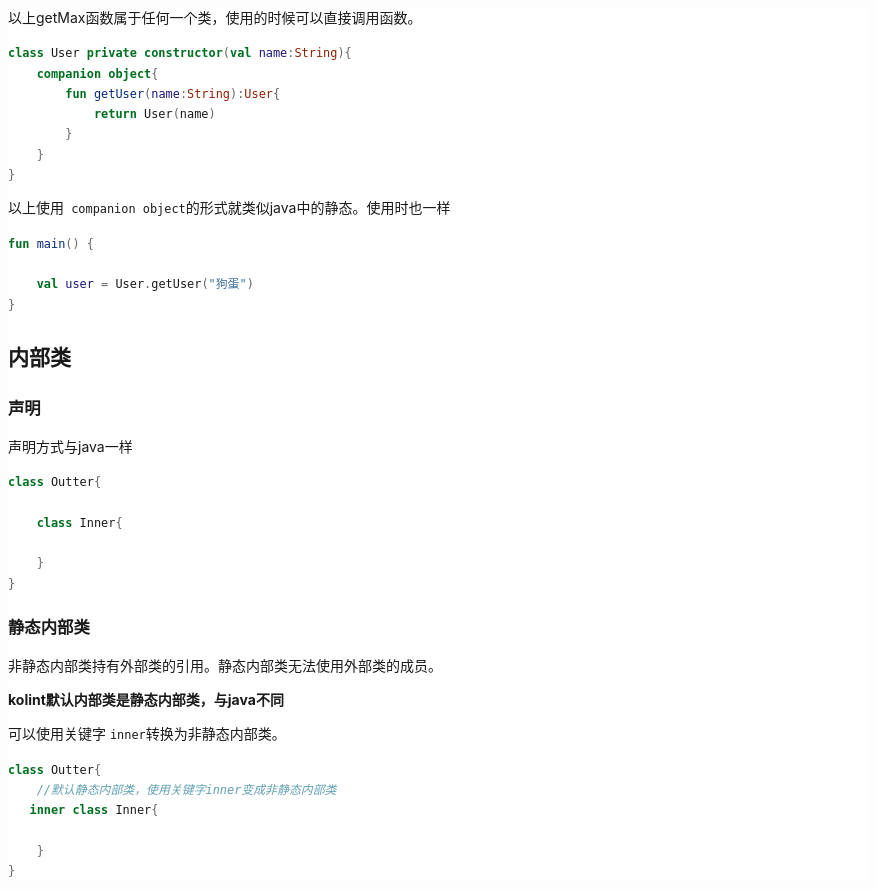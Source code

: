 以上getMax函数属于任何一个类，使用的时候可以直接调用函数。



~~~kotlin
class User private constructor(val name:String){
    companion object{
        fun getUser(name:String):User{
            return User(name)
        }
    }
}
~~~

以上使用` companion object`的形式就类似java中的静态。使用时也一样

```kotlin
fun main() {

    val user = User.getUser("狗蛋")
}
```



## 内部类

### 声明

声明方式与java一样

```kotlin
class Outter{

    class Inner{

    }
}
```



### 静态内部类

非静态内部类持有外部类的引用。静态内部类无法使用外部类的成员。

**kolint默认内部类是静态内部类，与java不同**

可以使用关键字 `inner`转换为非静态内部类。

```kotlin
class Outter{
    //默认静态内部类，使用关键字inner变成非静态内部类
   inner class Inner{

    }
}
```
